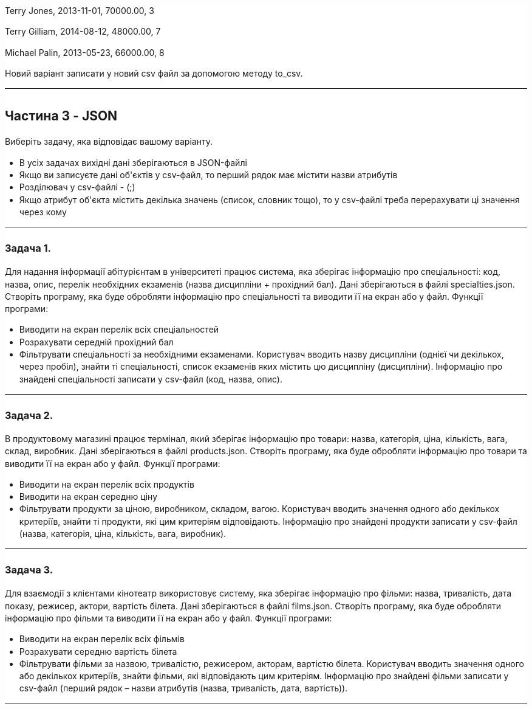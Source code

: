 Terry Jones, 2013-11-01, 70000.00, 3

Terry Gilliam, 2014-08-12, 48000.00, 7

Michael Palin, 2013-05-23, 66000.00, 8

Новий варіант записати у новий csv файл за допомогою методу to_csv.
___

## Частина 3 - JSON
Виберіть задачу, яка відповідає вашому варіанту.
- В усіх задачах вихідні дані зберігаються в JSON-файлі
- Якщо ви записуєте дані об'єктів у csv-файл, то перший рядок має містити назви атрибутів
- Розділювач у csv-файлі - (;)
- Якщо атрибут об'єкта містить декілька значень (список, словник тощо), то у csv-файлі треба перерахувати ці значення через кому
___

### Задача 1.
Для надання інформації абітурієнтам в університеті працює система, яка зберігає інформацію про спеціальності: код, назва, опис, перелік необхідних екзаменів (назва дисципліни + прохідний бал). Дані зберігаються в файлі specialties.json. Створіть програму, яка буде обробляти інформацію про спеціальності та виводити її на екран або у файл. Функції програми:
- Виводити на екран перелік всіх спеціальностей
- Розрахувати середній прохідний бал
- Фільтрувати спеціальності за необхідними екзаменами. Користувач вводить назву дисципліни (однієї чи декількох, через пробіл), знайти ті спеціальності, список екзаменів яких містить цю дисципліну (дисципліни). Інформацію про знайдені спеціальності записати у csv-файл (код, назва, опис).
___

### Задача 2.
В продуктовому магазині працює термінал, який зберігає інформацію про товари: назва, категорія, ціна, кількість, вага, склад, виробник. Дані зберігаються в файлі products.json. Створіть програму, яка буде обробляти інформацію про товари та виводити її на екран або у файл. Функції програми:
- Виводити на екран перелік всіх продуктів
- Виводити на екран середню ціну
- Фільтрувати продукти за ціною, виробником, складом, вагою. Користувач вводить значення одного або декількох критеріїв, знайти ті продукти, які цим критеріям відповідають. Інформацію про знайдені продукти записати у csv-файл (назва, категорія, ціна, кількість, вага, виробник).
___

### Задача 3.
Для взаємодії з клієнтами кінотеатр використовує систему, яка зберігає інформацію про фільми: назва, тривалість, дата показу, режисер, актори, вартість білета. Дані зберігаються в файлі films.json. Створіть програму, яка буде обробляти інформацію про фільми та виводити її на екран або у файл. Функції програми:
- Виводити на екран перелік всіх фільмів
- Розрахувати середню вартість білета
- Фільтрувати фільми за назвою, тривалістю, режисером, акторам, вартістю білета. Користувач вводить значення одного або декількох критеріїв, знайти фільми, які відповідають цим критеріям. Інформацію про знайдені фільми записати у csv-файл (перший рядок – назви атрибутів (назва, тривалість, дата, вартість)).
___
